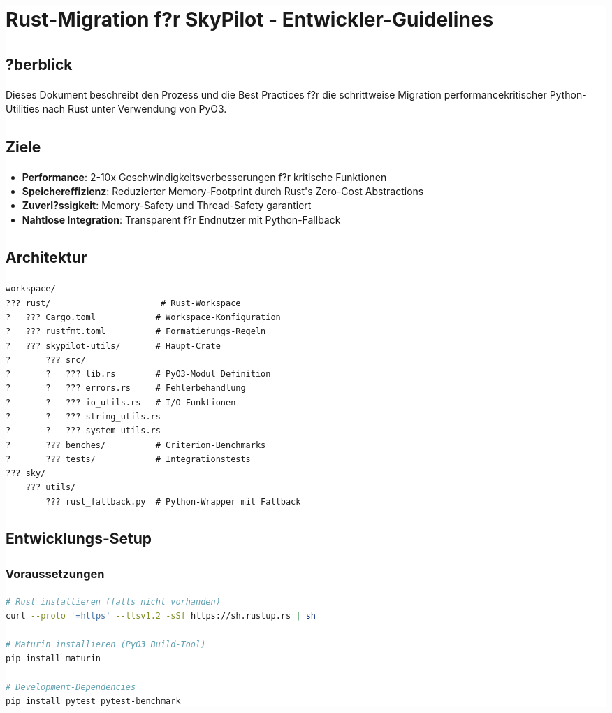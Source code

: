 # Rust-Migration f?r SkyPilot - Entwickler-Guidelines

## ?berblick

Dieses Dokument beschreibt den Prozess und die Best Practices f?r die schrittweise Migration performancekritischer Python-Utilities nach Rust unter Verwendung von PyO3.

## Ziele

- **Performance**: 2-10x Geschwindigkeitsverbesserungen f?r kritische Funktionen
- **Speichereffizienz**: Reduzierter Memory-Footprint durch Rust's Zero-Cost Abstractions
- **Zuverl?ssigkeit**: Memory-Safety und Thread-Safety garantiert
- **Nahtlose Integration**: Transparent f?r Endnutzer mit Python-Fallback

## Architektur

```
workspace/
??? rust/                      # Rust-Workspace
?   ??? Cargo.toml            # Workspace-Konfiguration
?   ??? rustfmt.toml          # Formatierungs-Regeln
?   ??? skypilot-utils/       # Haupt-Crate
?       ??? src/
?       ?   ??? lib.rs        # PyO3-Modul Definition
?       ?   ??? errors.rs     # Fehlerbehandlung
?       ?   ??? io_utils.rs   # I/O-Funktionen
?       ?   ??? string_utils.rs
?       ?   ??? system_utils.rs
?       ??? benches/          # Criterion-Benchmarks
?       ??? tests/            # Integrationstests
??? sky/
    ??? utils/
        ??? rust_fallback.py  # Python-Wrapper mit Fallback
```

## Entwicklungs-Setup

### Voraussetzungen

```bash
# Rust installieren (falls nicht vorhanden)
curl --proto '=https' --tlsv1.2 -sSf https://sh.rustup.rs | sh

# Maturin installieren (PyO3 Build-Tool)
pip install maturin

# Development-Dependencies
pip install pytest pytest-benchmark
```
